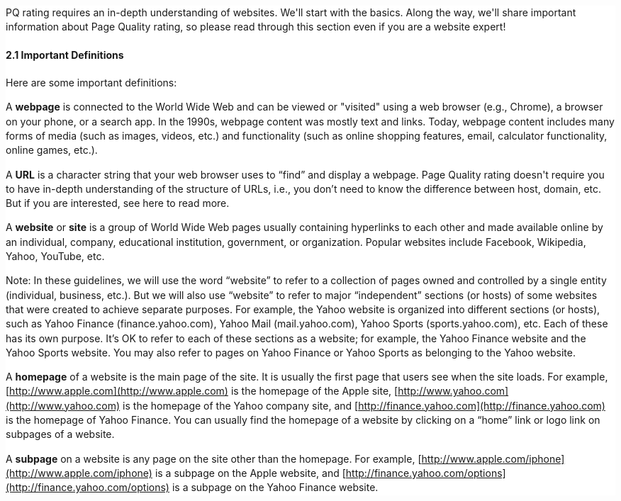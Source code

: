 PQ rating requires an in-depth understanding of websites. We'll start with the basics. Along the way, we'll share
important information about Page Quality rating, so please read through this section even if you are a website expert!

#### 2.1 Important Definitions

Here are some important definitions:

A **webpage** is connected to the World Wide Web and can be viewed or "visited" using a web browser (e.g., Chrome), a
browser on your phone, or a search app. In the 1990s, webpage content was mostly text and links. Today, webpage
content includes many forms of media (such as images, videos, etc.) and functionality (such as online shopping features,
email, calculator functionality, online games, etc.).

A **URL** is a character string that your web browser uses to “find” and display a webpage. Page Quality rating doesn't
require you to have in-depth understanding of the structure of URLs, i.e., you don’t need to know the difference between
host, domain, etc. But if you are interested, see here to read more.

A **website** or **site** is a group of World Wide Web pages usually containing hyperlinks to each other and made available
online by an individual, company, educational institution, government, or organization. Popular websites include
Facebook, Wikipedia, Yahoo, YouTube, etc.

Note: In these guidelines, we will use the word “website” to refer to a collection of pages owned and controlled by a single
entity (individual, business, etc.). But we will also use “website” to refer to major “independent” sections (or hosts) of
some websites that were created to achieve separate purposes. For example, the Yahoo website is organized into
different sections (or hosts), such as Yahoo Finance (finance.yahoo.com), Yahoo Mail (mail.yahoo.com), Yahoo Sports
(sports.yahoo.com), etc. Each of these has its own purpose. It’s OK to refer to each of these sections as a website; for
example, the Yahoo Finance website and the Yahoo Sports website. You may also refer to pages on Yahoo Finance or
Yahoo Sports as belonging to the Yahoo website.


A **homepage** of a website is the main page of the site. It is usually the first page that users see when the site loads. For
example, [http://www.apple.com](http://www.apple.com) is the homepage of the Apple site, [http://www.yahoo.com](http://www.yahoo.com) is the homepage of the Yahoo
company site, and [http://finance.yahoo.com](http://finance.yahoo.com) is the homepage of Yahoo Finance. You can usually find the homepage of a
website by clicking on a “home” link or logo link on subpages of a website.

A **subpage** on a website is any page on the site other than the homepage. For example, [http://www.apple.com/iphone](http://www.apple.com/iphone) is
a subpage on the Apple website, and [http://finance.yahoo.com/options](http://finance.yahoo.com/options) is a subpage on the Yahoo Finance website.
